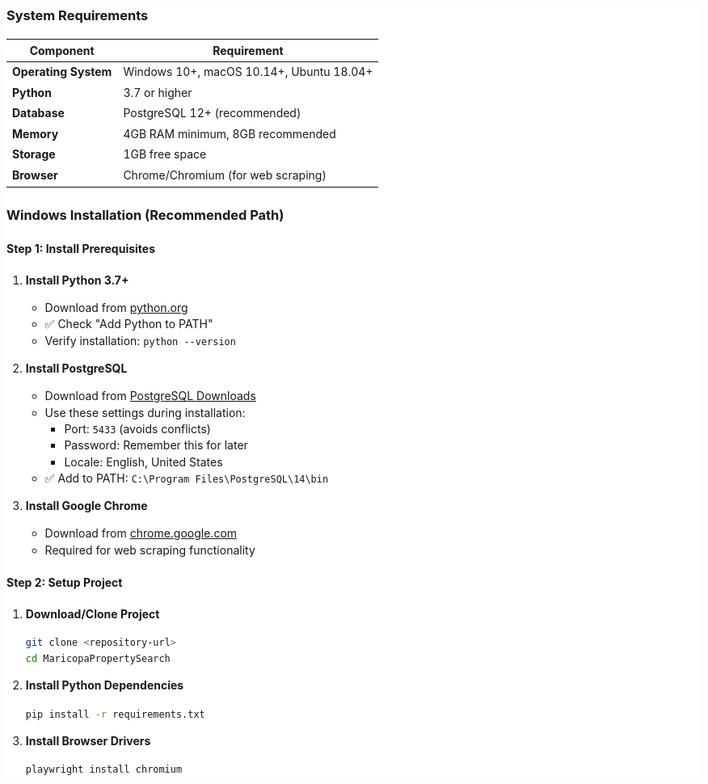 ### System Requirements

| Component | Requirement |
|-----------|-------------|
| **Operating System** | Windows 10+, macOS 10.14+, Ubuntu 18.04+ |
| **Python** | 3.7 or higher |
| **Database** | PostgreSQL 12+ (recommended) |
| **Memory** | 4GB RAM minimum, 8GB recommended |
| **Storage** | 1GB free space |
| **Browser** | Chrome/Chromium (for web scraping) |

### Windows Installation (Recommended Path)

#### Step 1: Install Prerequisites

1. **Install Python 3.7+**
   - Download from [python.org](https://www.python.org/downloads/)
   - ✅ Check "Add Python to PATH"
   - Verify installation: `python --version`

2. **Install PostgreSQL**
   - Download from [PostgreSQL Downloads](https://www.enterprisedb.com/downloads/postgres-postgresql-downloads)
   - Use these settings during installation:
     - Port: `5433` (avoids conflicts)
     - Password: Remember this for later
     - Locale: English, United States
   - ✅ Add to PATH: `C:\Program Files\PostgreSQL\14\bin`

3. **Install Google Chrome**
   - Download from [chrome.google.com](https://www.google.com/chrome/)
   - Required for web scraping functionality

#### Step 2: Setup Project

1. **Download/Clone Project**
   ```bash
   git clone <repository-url>
   cd MaricopaPropertySearch
   ```

2. **Install Python Dependencies**
   ```bash
   pip install -r requirements.txt
   ```

3. **Install Browser Drivers**
   ```bash
   playwright install chromium
   ```

